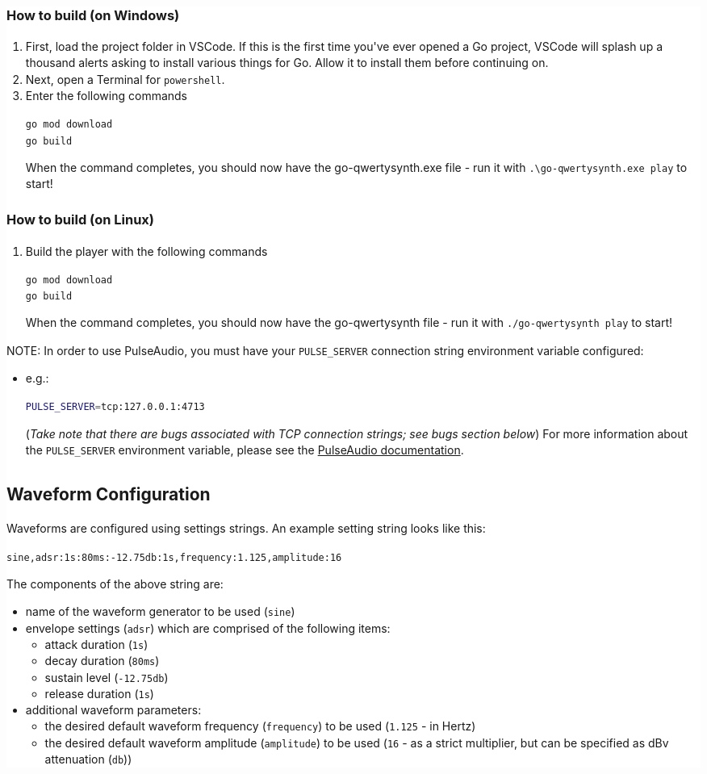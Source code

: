 ### How to build (on Windows)

1. First, load the project folder in VSCode.  If this is the first time you've ever opened a Go project, VSCode will splash up a thousand alerts asking to install various things for Go. Allow it to install them before continuing on.
2. Next, open a Terminal for `powershell`.
3. Enter the following commands
   ```powershell
   go mod download
   go build
   ```
   When the command completes, you should now have the go-qwertysynth.exe file - run it with `.\go-qwertysynth.exe play` to start!

### How to build (on Linux)

1. Build the player with the following commands
   ```bash
   go mod download
   go build
   ```
   When the command completes, you should now have the go-qwertysynth file - run it with `./go-qwertysynth play` to start!

NOTE: In order to use PulseAudio, you must have your `PULSE_SERVER` connection string environment variable configured:
* e.g.:
  ```bash
  PULSE_SERVER=tcp:127.0.0.1:4713
  ```
  (*Take note that there are bugs associated with TCP connection strings; see bugs section below*)
  For more information about the `PULSE_SERVER` environment variable, please see the [PulseAudio documentation](https://www.freedesktop.org/wiki/Software/PulseAudio/Documentation/User/ServerStrings/).

## Waveform Configuration

Waveforms are configured using settings strings. An example setting string looks like this:
```text
sine,adsr:1s:80ms:-12.75db:1s,frequency:1.125,amplitude:16
```

The components of the above string are:

- name of the waveform generator to be used (`sine`)
- envelope settings (`adsr`) which are comprised of the following items:
  - attack duration (`1s`)
  - decay duration (`80ms`)
  - sustain level (`-12.75db`)
  - release duration (`1s`)
- additional waveform parameters:
  - the desired default waveform frequency (`frequency`) to be used (`1.125` - in Hertz)
  - the desired default waveform amplitude (`amplitude`) to be used (`16` - as a strict multiplier, but can be specified as dBv attenuation (`db`))

